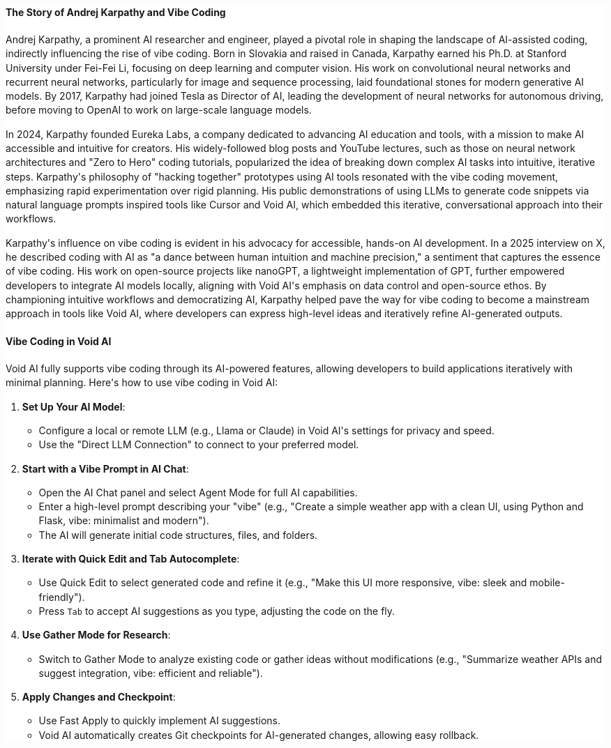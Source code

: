 #### The Story of Andrej Karpathy and Vibe Coding

Andrej Karpathy, a prominent AI researcher and engineer, played a pivotal role in shaping the landscape of AI-assisted coding, indirectly influencing the rise of vibe coding. Born in Slovakia and raised in Canada, Karpathy earned his Ph.D. at Stanford University under Fei-Fei Li, focusing on deep learning and computer vision. His work on convolutional neural networks and recurrent neural networks, particularly for image and sequence processing, laid foundational stones for modern generative AI models. By 2017, Karpathy had joined Tesla as Director of AI, leading the development of neural networks for autonomous driving, before moving to OpenAI to work on large-scale language models.

In 2024, Karpathy founded Eureka Labs, a company dedicated to advancing AI education and tools, with a mission to make AI accessible and intuitive for creators. His widely-followed blog posts and YouTube lectures, such as those on neural network architectures and "Zero to Hero" coding tutorials, popularized the idea of breaking down complex AI tasks into intuitive, iterative steps. Karpathy's philosophy of "hacking together" prototypes using AI tools resonated with the vibe coding movement, emphasizing rapid experimentation over rigid planning. His public demonstrations of using LLMs to generate code snippets via natural language prompts inspired tools like Cursor and Void AI, which embedded this iterative, conversational approach into their workflows.

Karpathy's influence on vibe coding is evident in his advocacy for accessible, hands-on AI development. In a 2025 interview on X, he described coding with AI as "a dance between human intuition and machine precision," a sentiment that captures the essence of vibe coding. His work on open-source projects like nanoGPT, a lightweight implementation of GPT, further empowered developers to integrate AI models locally, aligning with Void AI's emphasis on data control and open-source ethos. By championing intuitive workflows and democratizing AI, Karpathy helped pave the way for vibe coding to become a mainstream approach in tools like Void AI, where developers can express high-level ideas and iteratively refine AI-generated outputs.

#### Vibe Coding in Void AI

Void AI fully supports vibe coding through its AI-powered features, allowing developers to build applications iteratively with minimal planning. Here's how to use vibe coding in Void AI:

1. **Set Up Your AI Model**:
   - Configure a local or remote LLM (e.g., Llama or Claude) in Void AI's settings for privacy and speed.
   - Use the "Direct LLM Connection" to connect to your preferred model.

2. **Start with a Vibe Prompt in AI Chat**:
   - Open the AI Chat panel and select Agent Mode for full AI capabilities.
   - Enter a high-level prompt describing your "vibe" (e.g., "Create a simple weather app with a clean UI, using Python and Flask, vibe: minimalist and modern").
   - The AI will generate initial code structures, files, and folders.

3. **Iterate with Quick Edit and Tab Autocomplete**:
   - Use Quick Edit to select generated code and refine it (e.g., "Make this UI more responsive, vibe: sleek and mobile-friendly").
   - Press `Tab` to accept AI suggestions as you type, adjusting the code on the fly.

4. **Use Gather Mode for Research**:
   - Switch to Gather Mode to analyze existing code or gather ideas without modifications (e.g., "Summarize weather APIs and suggest integration, vibe: efficient and reliable").

5. **Apply Changes and Checkpoint**:
   - Use Fast Apply to quickly implement AI suggestions.
   - Void AI automatically creates Git checkpoints for AI-generated changes, allowing easy rollback.

